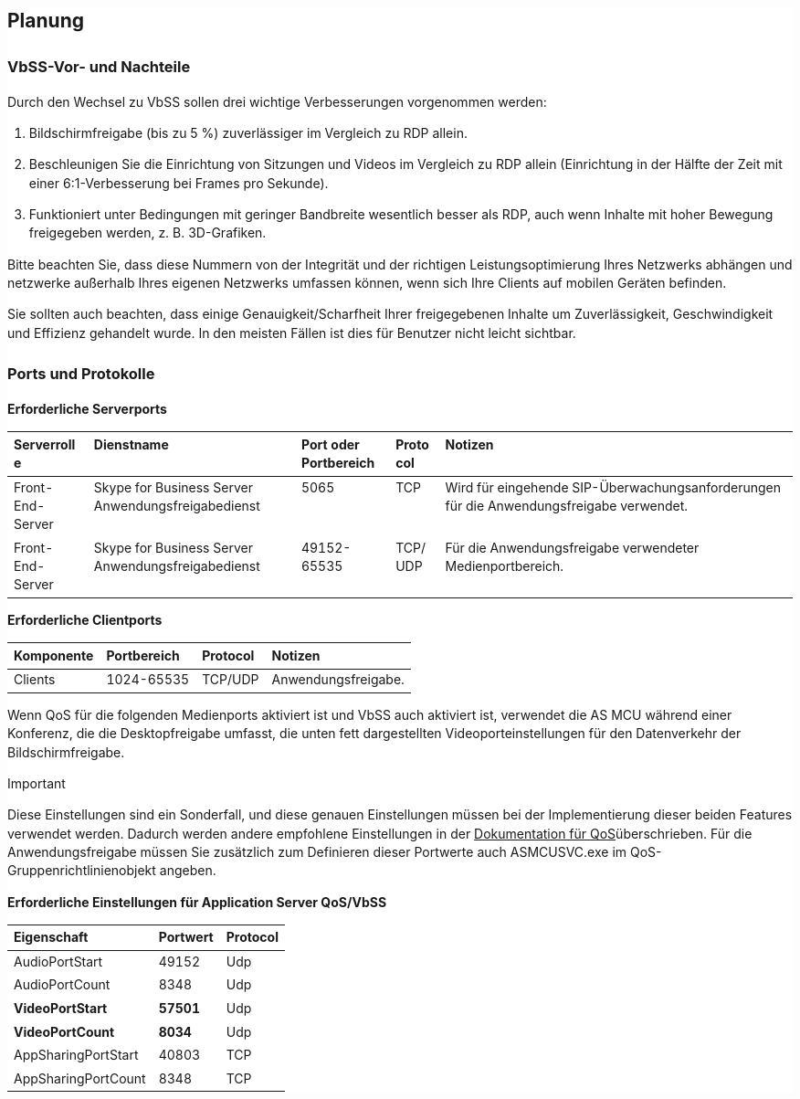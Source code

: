 ## <a name="planning"></a>Planung

### <a name="vbss-pros-and-cons"></a>VbSS-Vor- und Nachteile

Durch den Wechsel zu VbSS sollen drei wichtige Verbesserungen vorgenommen werden:
  
1. Bildschirmfreigabe (bis zu 5 %) zuverlässiger im Vergleich zu RDP allein.

2. Beschleunigen Sie die Einrichtung von Sitzungen und Videos im Vergleich zu RDP allein (Einrichtung in der Hälfte der Zeit mit einer 6:1-Verbesserung bei Frames pro Sekunde).

3. Funktioniert unter Bedingungen mit geringer Bandbreite wesentlich besser als RDP, auch wenn Inhalte mit hoher Bewegung freigegeben werden, z. B. 3D-Grafiken.
    
Bitte beachten Sie, dass diese Nummern von der Integrität und der richtigen Leistungsoptimierung Ihres Netzwerks abhängen und netzwerke außerhalb Ihres eigenen Netzwerks umfassen können, wenn sich Ihre Clients auf mobilen Geräten befinden.
  
Sie sollten auch beachten, dass einige Genauigkeit/Scharfheit Ihrer freigegebenen Inhalte um Zuverlässigkeit, Geschwindigkeit und Effizienz gehandelt wurde. In den meisten Fällen ist dies für Benutzer nicht leicht sichtbar.
  
### <a name="ports-and-protocols"></a>Ports und Protokolle

**Erforderliche Serverports**

|**Serverrolle**|**Dienstname**|**Port oder Portbereich**|**Protocol**|**Notizen**|
|:-----|:-----|:-----|:-----|:-----|
|Front-End-Server  <br/> |Skype for Business Server Anwendungsfreigabedienst  <br/> |5065  <br/> |TCP  <br/> |Wird für eingehende SIP-Überwachungsanforderungen für die Anwendungsfreigabe verwendet.  <br/> |
|Front-End-Server  <br/> |Skype for Business Server Anwendungsfreigabedienst  <br/> |49152-65535  <br/> |TCP/UDP  <br/> |Für die Anwendungsfreigabe verwendeter Medienportbereich.  <br/> |
   
**Erforderliche Clientports**

|**Komponente**|**Portbereich**|**Protocol**|**Notizen**|
|:-----|:-----|:-----|:-----|
|Clients  <br/> |1024-65535  <br/> |TCP/UDP  <br/> |Anwendungsfreigabe.  <br/> |
   
Wenn QoS für die folgenden Medienports aktiviert ist und VbSS auch aktiviert ist, verwendet die AS MCU während einer Konferenz, die die Desktopfreigabe umfasst, die unten fett dargestellten Videoporteinstellungen für den Datenverkehr der Bildschirmfreigabe. 
  
> [!IMPORTANT]
> Diese Einstellungen sind ein Sonderfall, und diese genauen Einstellungen müssen bei der Implementierung dieser beiden Features verwendet werden. Dadurch werden andere empfohlene Einstellungen in der [Dokumentation für QoS](/previous-versions/office/lync-server-2013/lync-server-2013-managing-quality-of-service-qos)überschrieben. Für die Anwendungsfreigabe müssen Sie zusätzlich zum Definieren dieser Portwerte auch ASMCUSVC.exe im QoS-Gruppenrichtlinienobjekt angeben. 
  
**Erforderliche Einstellungen für Application Server QoS/VbSS**

|**Eigenschaft**|**Portwert**|**Protocol**|
|:-----|:-----|:-----|
|AudioPortStart  <br/> |49152  <br/> |Udp  <br/> |
|AudioPortCount  <br/> |8348  <br/> |Udp  <br/> |
|**VideoPortStart** <br/> |**57501** <br/> |Udp  <br/> |
|**VideoPortCount** <br/> |**8034** <br/> |Udp  <br/> |
|AppSharingPortStart  <br/> |40803  <br/> |TCP  <br/> |
|AppSharingPortCount  <br/> |8348  <br/> |TCP  <br/> |
   